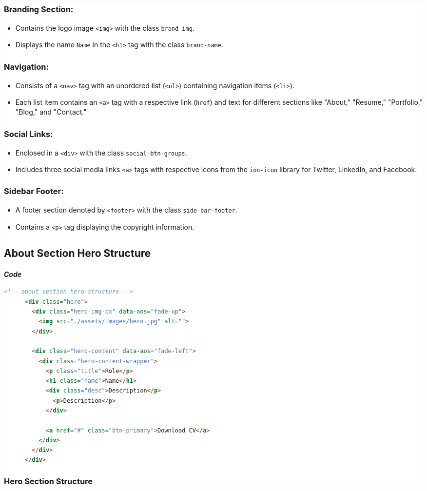 ### Branding Section:

- Contains the logo image `<img>` with the class `brand-img`.

- Displays the name `Name` in the `<h1>` tag with the class `brand-name`.

### Navigation:

- Consists of a `<nav>` tag with an unordered list (`<ul>`) containing navigation items (`<li>`).

- Each list item contains an `<a>` tag with a respective link (`href`) and text for different sections like "About," "Resume," "Portfolio," "Blog," and "Contact."

### Social Links:

- Enclosed in a `<div>` with the class `social-btn-groups`.

- Includes three social media links `<a>` tags with respective icons from the `ion-icon` library for Twitter, LinkedIn, and Facebook.

### Sidebar Footer:

- A footer section denoted by `<footer>` with the class `side-bar-footer`.

- Contains a `<p>` tag displaying the copyright information.

## About Section Hero Structure

**_Code_**

```html
<!-- about section hero structure -->
      <div class="hero">
        <div class="hero-img-bx" data-aos="fade-up">
          <img src="./assets/images/hero.jpg" alt="">
        </div>

        <div class="hero-content" data-aos="fade-left">
          <div class="hero-content-wrapper">
            <p class="title">Role</p>
            <h1 class="name">Name</h1>
            <div class="desc">Description</p>
              <p>Description</p>
            </div>

            <a href="#" class="btn-primary">Download CV</a>
          </div>
        </div>
      </div>
```

### Hero Section Structure
